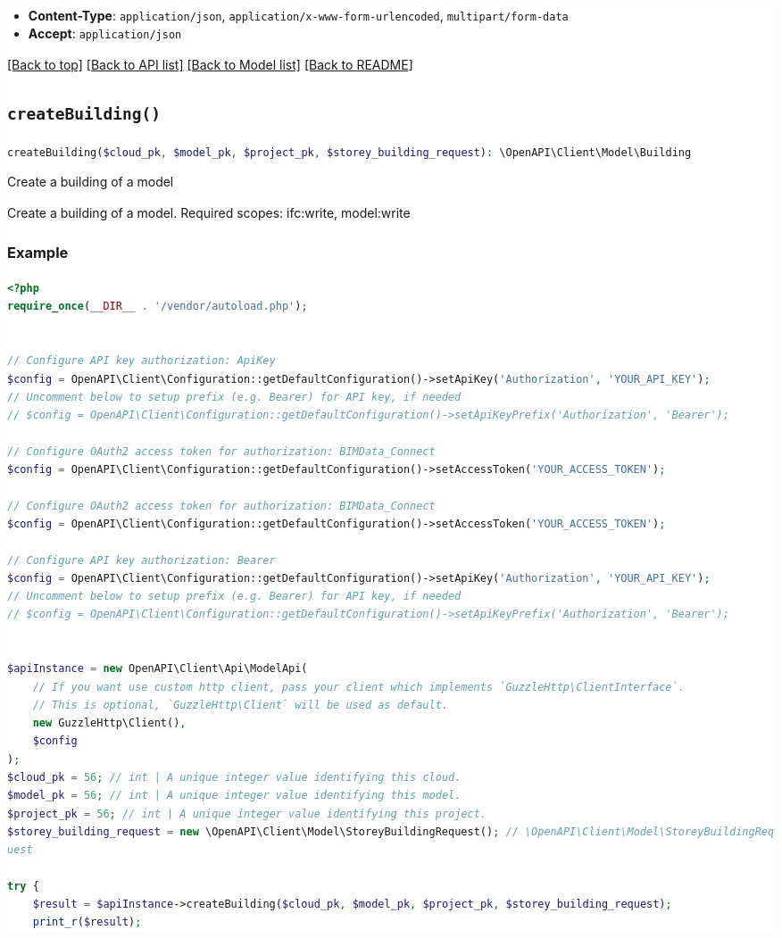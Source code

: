 - **Content-Type**: `application/json`, `application/x-www-form-urlencoded`, `multipart/form-data`
- **Accept**: `application/json`

[[Back to top]](#) [[Back to API list]](../../README.md#endpoints)
[[Back to Model list]](../../README.md#models)
[[Back to README]](../../README.md)

## `createBuilding()`

```php
createBuilding($cloud_pk, $model_pk, $project_pk, $storey_building_request): \OpenAPI\Client\Model\Building
```

Create a building of a model

Create a building of a model.  Required scopes: ifc:write, model:write

### Example

```php
<?php
require_once(__DIR__ . '/vendor/autoload.php');


// Configure API key authorization: ApiKey
$config = OpenAPI\Client\Configuration::getDefaultConfiguration()->setApiKey('Authorization', 'YOUR_API_KEY');
// Uncomment below to setup prefix (e.g. Bearer) for API key, if needed
// $config = OpenAPI\Client\Configuration::getDefaultConfiguration()->setApiKeyPrefix('Authorization', 'Bearer');

// Configure OAuth2 access token for authorization: BIMData_Connect
$config = OpenAPI\Client\Configuration::getDefaultConfiguration()->setAccessToken('YOUR_ACCESS_TOKEN');

// Configure OAuth2 access token for authorization: BIMData_Connect
$config = OpenAPI\Client\Configuration::getDefaultConfiguration()->setAccessToken('YOUR_ACCESS_TOKEN');

// Configure API key authorization: Bearer
$config = OpenAPI\Client\Configuration::getDefaultConfiguration()->setApiKey('Authorization', 'YOUR_API_KEY');
// Uncomment below to setup prefix (e.g. Bearer) for API key, if needed
// $config = OpenAPI\Client\Configuration::getDefaultConfiguration()->setApiKeyPrefix('Authorization', 'Bearer');


$apiInstance = new OpenAPI\Client\Api\ModelApi(
    // If you want use custom http client, pass your client which implements `GuzzleHttp\ClientInterface`.
    // This is optional, `GuzzleHttp\Client` will be used as default.
    new GuzzleHttp\Client(),
    $config
);
$cloud_pk = 56; // int | A unique integer value identifying this cloud.
$model_pk = 56; // int | A unique integer value identifying this model.
$project_pk = 56; // int | A unique integer value identifying this project.
$storey_building_request = new \OpenAPI\Client\Model\StoreyBuildingRequest(); // \OpenAPI\Client\Model\StoreyBuildingRequest

try {
    $result = $apiInstance->createBuilding($cloud_pk, $model_pk, $project_pk, $storey_building_request);
    print_r($result);
```